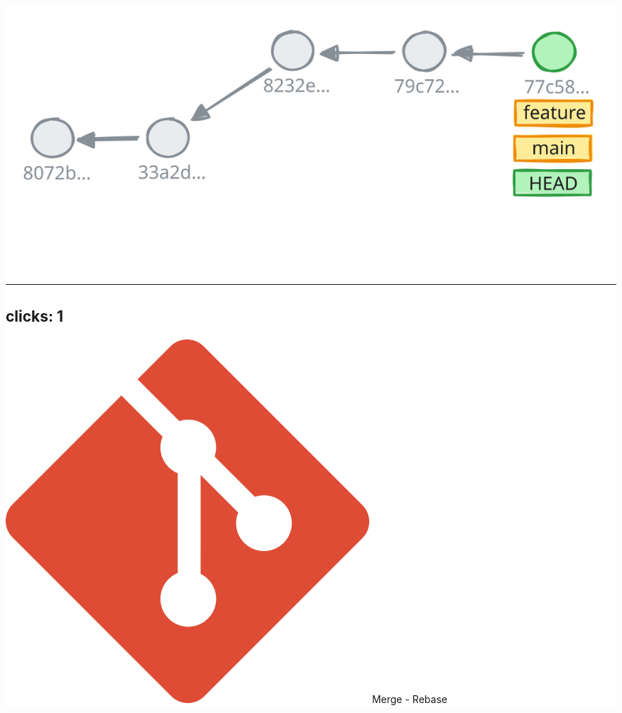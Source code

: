 <img v-click="[1]" src="../public/merge-ff-2.svg" top-60 absolute left="50%" translate-x="-50%"/>

---
clicks: 1
---

<img absolute src="../public/git-logo.png" w-10 top-2 right-2/>
<SlideCurrentNo absolute bottom-0 right-2/>
<Link to="merge-rebase" absolute top-3.4 font-bold right-15 color="#db4c37">Merge - Rebase</Link>
